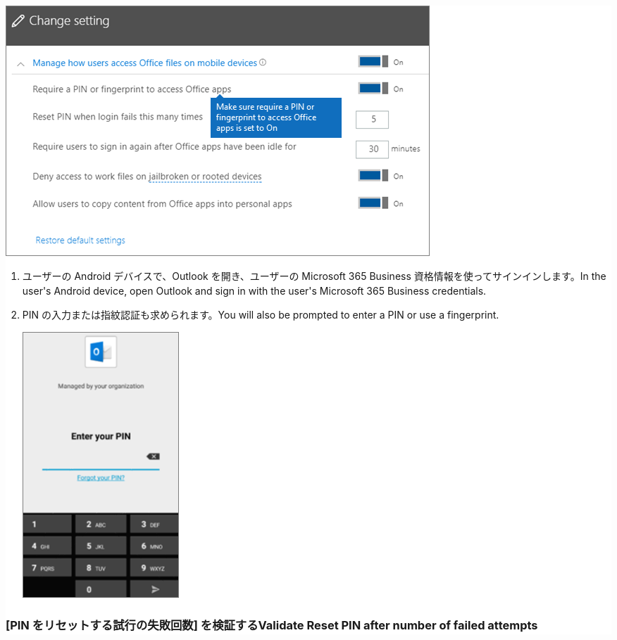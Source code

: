 ![Make sure that the Require a PIN or fingerprint to acces Office apps is set to On.](media/f37eb5b2-7e26-49fb-9bd6-d955d196bacf.png)
  
1. <span data-ttu-id="4ded4-115">ユーザーの Android デバイスで、Outlook を開き、ユーザーの Microsoft 365 Business 資格情報を使ってサインインします。</span><span class="sxs-lookup"><span data-stu-id="4ded4-115">In the user's Android device, open Outlook and sign in with the user's Microsoft 365 Business credentials.</span></span>
    
2. <span data-ttu-id="4ded4-116">PIN の入力または指紋認証も求められます。</span><span class="sxs-lookup"><span data-stu-id="4ded4-116">You will also be prompted to enter a PIN or use a fingerprint.</span></span>
    
    ![Enter a PIN on your Android device to access Office apps.](media/9e8ecfee-8122-4a3a-8918-eece80344310.png)
  
### <a name="validate-reset-pin-after-number-of-failed-attempts"></a><span data-ttu-id="4ded4-118">[PIN をリセットする試行の失敗回数] を検証する</span><span class="sxs-lookup"><span data-stu-id="4ded4-118">Validate Reset PIN after number of failed attempts</span></span>
